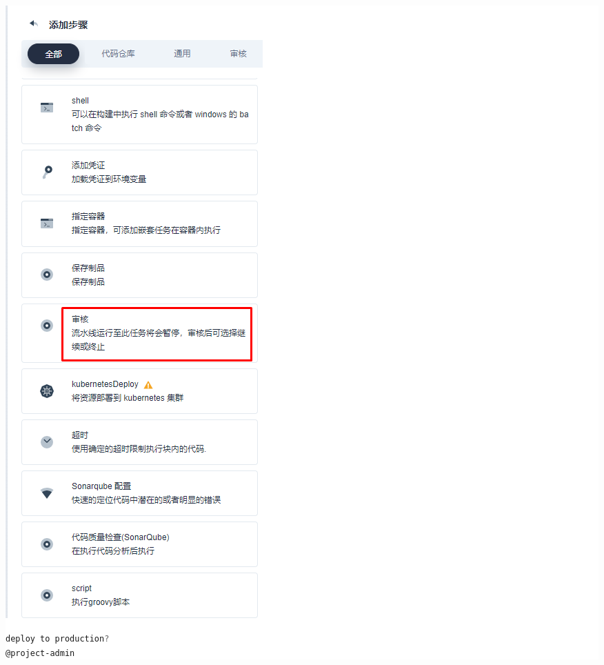 ![image-20221031003641520](基于Kubesphere实现DevOps.assets/image-20221031003641520.png)





~~~powershell
deploy to production?
@project-admin 
~~~
